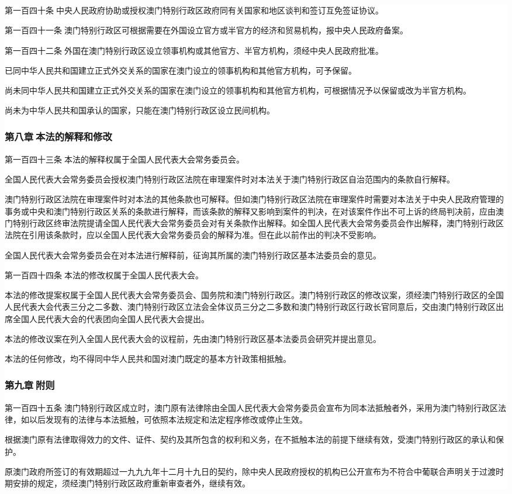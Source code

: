 第一百四十条 中央人民政府协助或授权澳门特别行政区政府同有关国家和地区谈判和签订互免签证协议。

第一百四十一条 澳门特别行政区可根据需要在外国设立官方或半官方的经济和贸易机构，报中央人民政府备案。

第一百四十二条 外国在澳门特别行政区设立领事机构或其他官方、半官方机构，须经中央人民政府批准。

已同中华人民共和国建立正式外交关系的国家在澳门设立的领事机构和其他官方机构，可予保留。

尚未同中华人民共和国建立正式外交关系的国家在澳门设立的领事机构和其他官方机构，可根据情况予以保留或改为半官方机构。

尚未为中华人民共和国承认的国家，只能在澳门特别行政区设立民间机构。

### 第八章 本法的解释和修改

第一百四十三条 本法的解释权属于全国人民代表大会常务委员会。

全国人民代表大会常务委员会授权澳门特别行政区法院在审理案件时对本法关于澳门特别行政区自治范围内的条款自行解释。

澳门特别行政区法院在审理案件时对本法的其他条款也可解释。但如澳门特别行政区法院在审理案件时需要对本法关于中央人民政府管理的事务或中央和澳门特别行政区关系的条款进行解释，而该条款的解释又影响到案件的判决，在对该案件作出不可上诉的终局判决前，应由澳门特别行政区终审法院提请全国人民代表大会常务委员会对有关条款作出解释。如全国人民代表大会常务委员会作出解释，澳门特别行政区法院在引用该条款时，应以全国人民代表大会常务委员会的解释为准。但在此以前作出的判决不受影响。

全国人民代表大会常务委员会在对本法进行解释前，征询其所属的澳门特别行政区基本法委员会的意见。

第一百四十四条 本法的修改权属于全国人民代表大会。

本法的修改提案权属于全国人民代表大会常务委员会、国务院和澳门特别行政区。澳门特别行政区的修改议案，须经澳门特别行政区的全国人民代表大会代表三分之二多数、澳门特别行政区立法会全体议员三分之二多数和澳门特别行政区行政长官同意后，交由澳门特别行政区出席全国人民代表大会的代表团向全国人民代表大会提出。

本法的修改议案在列入全国人民代表大会的议程前，先由澳门特别行政区基本法委员会研究并提出意见。

本法的任何修改，均不得同中华人民共和国对澳门既定的基本方针政策相抵触。

### 第九章 附则

第一百四十五条 澳门特别行政区成立时，澳门原有法律除由全国人民代表大会常务委员会宣布为同本法抵触者外，采用为澳门特别行政区法律，如以后发现有的法律与本法抵触，可依照本法规定和法定程序修改或停止生效。

根据澳门原有法律取得效力的文件、证件、契约及其所包含的权利和义务，在不抵触本法的前提下继续有效，受澳门特别行政区的承认和保护。

原澳门政府所签订的有效期超过一九九九年十二月十九日的契约，除中央人民政府授权的机构已公开宣布为不符合中葡联合声明关于过渡时期安排的规定，须经澳门特别行政区政府重新审查者外，继续有效。